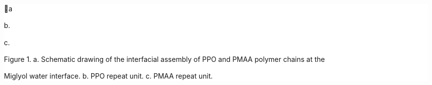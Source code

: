 













































































a

 b.

 c.



Figure 1. a. Schematic drawing of the interfacial assembly of PPO and PMAA polymer chains at the

 Miglyol water interface. b. PPO repeat unit. c. PMAA repeat unit.
